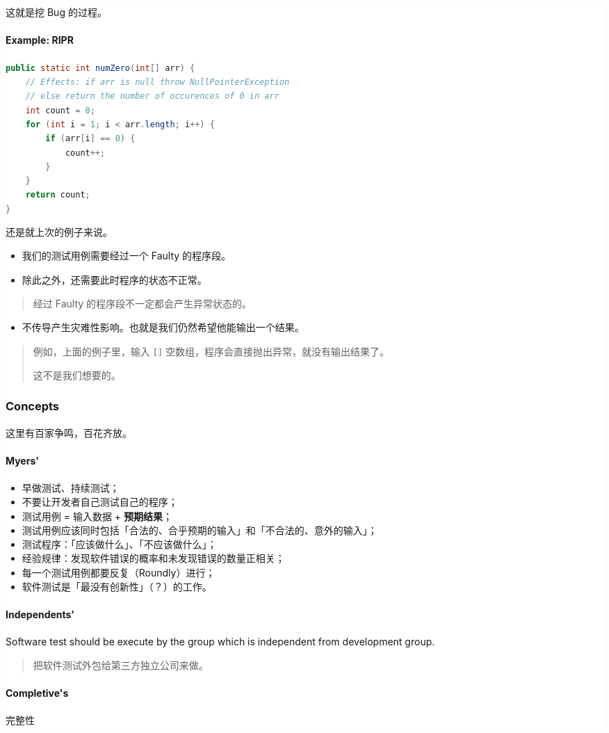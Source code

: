 这就是挖 Bug 的过程。

#### Example: RIPR

```java
public static int numZero(int[] arr) {
    // Effects: if arr is null throw NullPointerException
    // else return the number of occurences of 0 in arr
    int count = 0;
    for (int i = 1; i < arr.length; i++) {
        if (arr[i] == 0) {
            count++;
        }
    }
    return count;
}
```

还是就上次的例子来说。

* 我们的测试用例需要经过一个 Faulty 的程序段。

* 除此之外，还需要此时程序的状态不正常。

> 经过 Faulty 的程序段不一定都会产生异常状态的。

* 不传导产生灾难性影响。也就是我们仍然希望他能输出一个结果。

> 例如，上面的例子里，输入 `[]` 空数组，程序会直接抛出异常，就没有输出结果了。
>
> 这不是我们想要的。

### Concepts

这里有百家争鸣，百花齐放。

#### Myers'

* 早做测试、持续测试；
* 不要让开发者自己测试自己的程序；
* 测试用例 = 输入数据 + **预期结果**；
* 测试用例应该同时包括「合法的、合乎预期的输入」和「不合法的、意外的输入」；
* 测试程序：「应该做什么」、「不应该做什么」；
* 经验规律：发现软件错误的概率和未发现错误的数量正相关；
* 每一个测试用例都要反复（Roundly）进行；
* 软件测试是「最没有创新性」（？）的工作。

#### Independents'

Software test should be execute by the group which is independent from development group.

> 把软件测试外包给第三方独立公司来做。

#### Completive's

完整性
